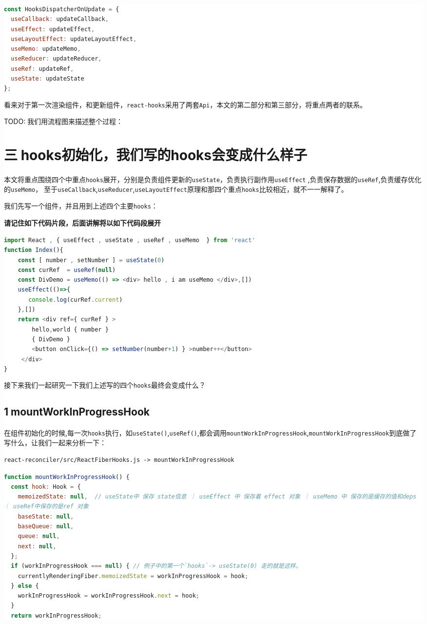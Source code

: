 ````js
const HooksDispatcherOnUpdate = {
  useCallback: updateCallback,
  useEffect: updateEffect,
  useLayoutEffect: updateLayoutEffect,
  useMemo: updateMemo,
  useReducer: updateReducer,
  useRef: updateRef,
  useState: updateState
};
````
看来对于第一次渲染组件，和更新组件，`react-hooks`采用了两套`Api`，本文的第二部分和第三部分，将重点两者的联系。

TODO: 我们用流程图来描述整个过程：



# 三 hooks初始化，我们写的hooks会变成什么样子

本文将重点围绕四个中重点`hooks`展开，分别是负责组件更新的`useState`，负责执行副作用`useEffect` ,负责保存数据的`useRef`,负责缓存优化的`useMemo`， 至于`useCallback`,`useReducer`,`useLayoutEffect`原理和那四个重点`hooks`比较相近，就不一一解释了。

我们先写一个组件，并且用到上述四个主要`hooks`：

**请记住如下代码片段，后面讲解将以如下代码段展开**
````js
import React , { useEffect , useState , useRef , useMemo  } from 'react'
function Index(){
    const [ number , setNumber ] = useState(0)
    const curRef  = useRef(null)
    const DivDemo = useMemo(() => <div> hello , i am useMemo </div>,[])
    useEffect(()=>{
       console.log(curRef.current)
    },[])
    return <div ref={ curRef } >
        hello,world { number } 
        { DivDemo }
        <button onClick={() => setNumber(number+1) } >number++</button>
     </div>
}
````
接下来我们一起研究一下我们上述写的四个`hooks`最终会变成什么？


## 1 mountWorkInProgressHook 

在组件初始化的时候,每一次`hooks`执行，如`useState()`,`useRef()`,都会调用`mountWorkInProgressHook`,`mountWorkInProgressHook`到底做了写什么，让我们一起来分析一下：

`react-reconciler/src/ReactFiberHooks.js -> mountWorkInProgressHook`

````js
function mountWorkInProgressHook() {
  const hook: Hook = {
    memoizedState: null,  // useState中 保存 state信息 ｜ useEffect 中 保存着 effect 对象 ｜ useMemo 中 保存的是缓存的值和deps ｜ useRef中保存的是ref 对象
    baseState: null,
    baseQueue: null,
    queue: null,
    next: null,
  };
  if (workInProgressHook === null) { // 例子中的第一个`hooks`-> useState(0) 走的就是这样。
    currentlyRenderingFiber.memoizedState = workInProgressHook = hook;
  } else {
    workInProgressHook = workInProgressHook.next = hook;
  }
  return workInProgressHook;
````